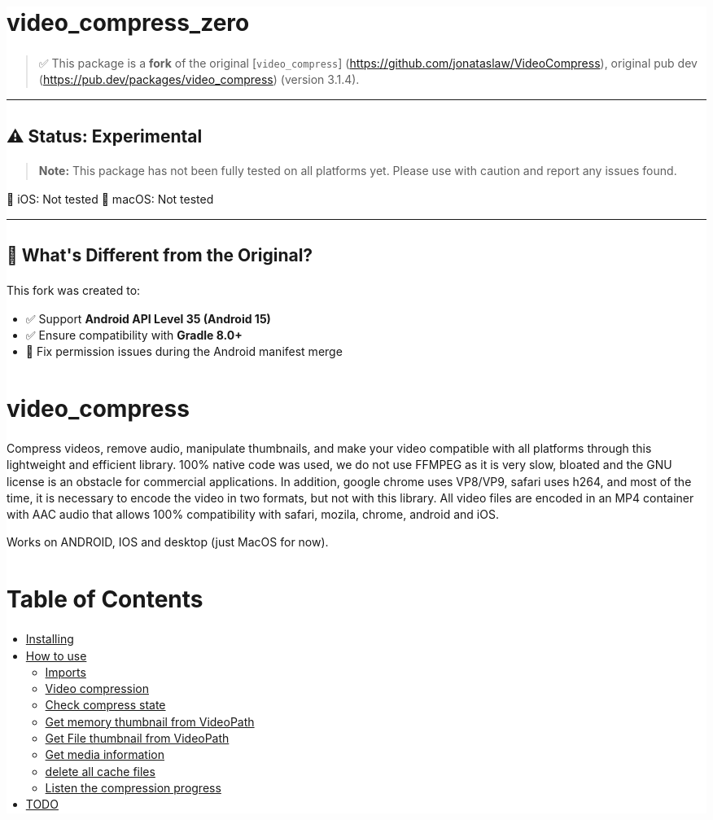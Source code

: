 # video_compress_zero

> ✅ This package is a **fork** of the original [`video_compress`]
(https://github.com/jonataslaw/VideoCompress), original pub dev (https://pub.dev/packages/video_compress) (version 3.1.4).

---

## ⚠️ Status: Experimental

> **Note:** This package has not been fully tested on all platforms yet. Please use with caution and report any issues found.

🚧 iOS: Not tested
🚧 macOS: Not tested

---

## 🔧 What's Different from the Original?

This fork was created to:
- ✅ Support **Android API Level 35 (Android 15)**
- ✅ Ensure compatibility with **Gradle 8.0+**
- 🔧 Fix permission issues during the Android manifest merge

# video_compress

Compress videos, remove audio, manipulate thumbnails, and make your video compatible with all platforms through this lightweight and efficient library.
100% native code was used, we do not use FFMPEG as it is very slow, bloated and the GNU license is an obstacle for commercial applications.
In addition, google chrome uses VP8/VP9, safari uses h264, and most of the time, it is necessary to encode the video in two formats, but not with this library.
All video files are encoded in an MP4 container with AAC audio that allows 100% compatibility with safari, mozila, chrome, android and iOS.

Works on ANDROID, IOS and desktop (just MacOS for now).



# Table of Contents
  - [Installing](#lets-get-started)
  - [How to use](#how-to-use)
    * [Imports](#imports)
    * [Video compression](#video-compression)
    * [Check compress state](#check-compress-state)
    * [Get memory thumbnail from VideoPath](#get-memory-thumbnail-from-videopath)
    * [Get File thumbnail from VideoPath](#get-file-thumbnail-from-videopath)
    * [Get media information](#get-media-information)
    * [delete all cache files](#delete-all-cache-files)
    * [Listen the compression progress](#listen-the-compression-progress)
  - [TODO](#todo)
